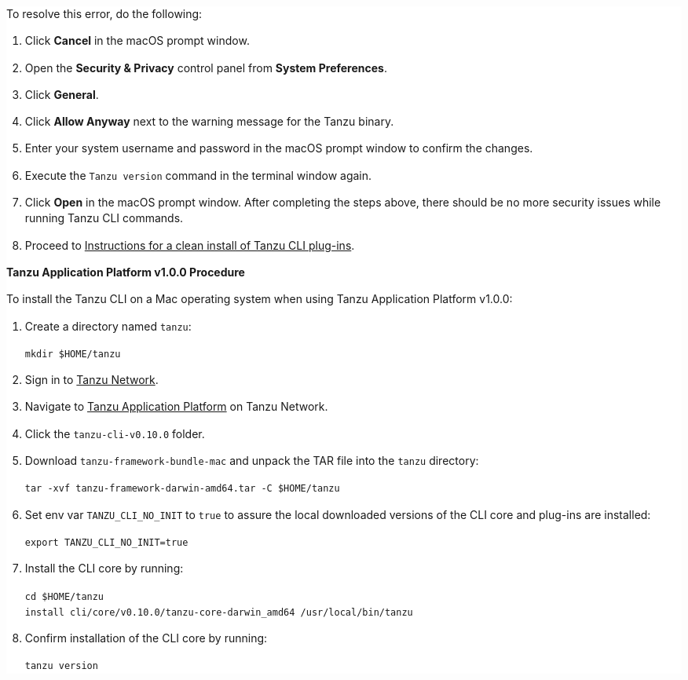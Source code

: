    To resolve this error, do the following:

   1. Click **Cancel** in the macOS prompt window.

   2. Open the **Security & Privacy** control panel from **System Preferences**.

   3. Click **General**.

   4. Click **Allow Anyway** next to the warning message for the Tanzu binary.

   5. Enter your system username and password in the macOS prompt window to confirm the changes.

   6. Execute the `Tanzu version` command in the terminal window again.

   7. Click **Open** in the macOS prompt window. After completing the steps above, there should be no more security issues while running Tanzu CLI commands.

   8. Proceed to [Instructions for a clean install of Tanzu CLI plug-ins](#cli-plugin-clean-install).

**Tanzu Application Platform v1.0.0 Procedure**

To install the Tanzu CLI on a Mac operating system when using
Tanzu Application Platform v1.0.0:

1. Create a directory named `tanzu`:
    ```
    mkdir $HOME/tanzu
    ```

2. Sign in to [Tanzu Network](https://network.tanzu.vmware.com).

3. Navigate to [Tanzu Application Platform](https://network.tanzu.vmware.com/products/tanzu-application-platform/) on Tanzu Network.

4. Click the `tanzu-cli-v0.10.0` folder.

5. Download `tanzu-framework-bundle-mac` and unpack the TAR file into the `tanzu` directory:
    ```
    tar -xvf tanzu-framework-darwin-amd64.tar -C $HOME/tanzu
    ```

6. Set env var `TANZU_CLI_NO_INIT` to `true` to assure the local downloaded versions of the CLI core and plug-ins are installed:

     ```
     export TANZU_CLI_NO_INIT=true
     ```

7.  Install the CLI core by running:

    ```
    cd $HOME/tanzu
    install cli/core/v0.10.0/tanzu-core-darwin_amd64 /usr/local/bin/tanzu
    ```

8. Confirm installation of the CLI core by running:

   ```
   tanzu version
   ```
